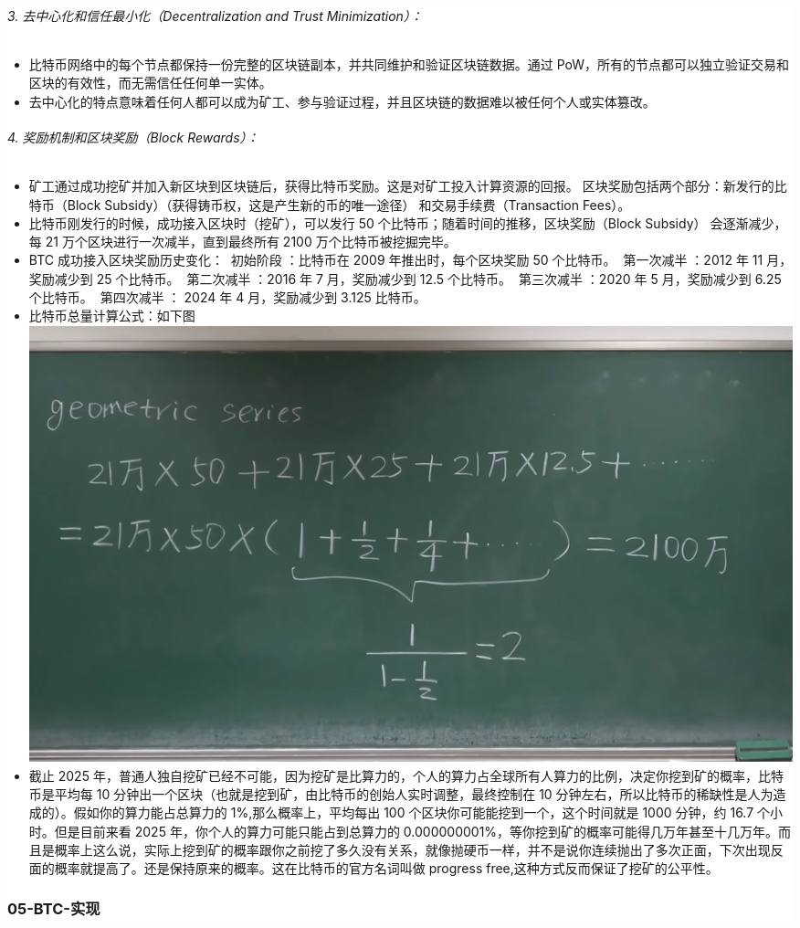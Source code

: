 ###### 3. 去中心化和信任最小化（Decentralization and Trust Minimization）：

- 比特币网络中的每个节点都保持一份完整的区块链副本，并共同维护和验证区块链数据。通过 PoW，所有的节点都可以独立验证交易和区块的有效性，而无需信任任何单一实体。
- 去中心化的特点意味着任何人都可以成为矿工、参与验证过程，并且区块链的数据难以被任何个人或实体篡改。

###### 4. 奖励机制和区块奖励（Block Rewards）：

- 矿工通过成功挖矿并加入新区块到区块链后，获得比特币奖励。这是对矿工投入计算资源的回报。
  区块奖励包括两个部分：新发行的比特币（Block Subsidy）（获得铸币权，这是产生新的币的唯一途径） 和交易手续费（Transaction Fees）。
- 比特币刚发行的时候，成功接入区块时（挖矿），可以发行 50 个比特币；随着时间的推移，区块奖励（Block Subsidy） 会逐渐减少，每 21 万个区块进行一次减半，直到最终所有 2100 万个比特币被挖掘完毕。
- BTC 成功接入区块奖励历史变化：
  ‌ 初始阶段 ‌：比特币在 2009 年推出时，每个区块奖励 50 个比特币。
  ‌ 第一次减半 ‌：2012 年 11 月，奖励减少到 25 个比特币。
  ‌ 第二次减半 ‌：2016 年 7 月，奖励减少到 12.5 个比特币。
  ‌ 第三次减半 ‌：2020 年 5 月，奖励减少到 6.25 个比特币。
  ‌ 第四次减半 ： 2024 年 4 月，奖励减少到 3.125 比特币。
- 比特币总量计算公式：如下图
  ![比特币总量计算公式](./images/BTC/%E6%AF%94%E7%89%B9%E5%B8%81%E6%80%BB%E9%87%8F%E8%AE%A1%E7%AE%97%E5%85%AC%E5%BC%8F.png)
- 截止 2025 年，普通人独自挖矿已经不可能，因为挖矿是比算力的，个人的算力占全球所有人算力的比例，决定你挖到矿的概率，比特币是平均每 10 分钟出一个区块（也就是挖到矿，由比特币的创始人实时调整，最终控制在 10 分钟左右，所以比特币的稀缺性是人为造成的）。假如你的算力能占总算力的 1%,那么概率上，平均每出 100 个区块你可能能挖到一个，这个时间就是 1000 分钟，约 16.7 个小时。但是目前来看 2025 年，你个人的算力可能只能占到总算力的 0.000000001%，等你挖到矿的概率可能得几万年甚至十几万年。而且是概率上这么说，实际上挖到矿的概率跟你之前挖了多久没有关系，就像抛硬币一样，并不是说你连续抛出了多次正面，下次出现反面的概率就提高了。还是保持原来的概率。这在比特币的官方名词叫做 progress free,这种方式反而保证了挖矿的公平性。

### 05-BTC-实现
